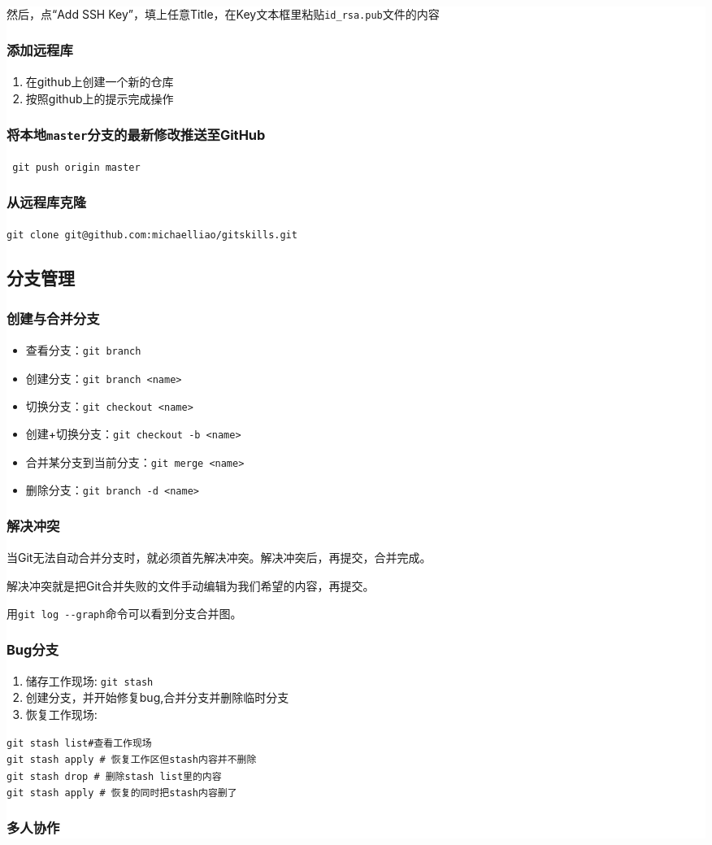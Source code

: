    然后，点“Add SSH Key”，填上任意Title，在Key文本框里粘贴`id_rsa.pub`文件的内容

### 添加远程库

1. 在github上创建一个新的仓库
2. 按照github上的提示完成操作

### 将本地`master`分支的最新修改推送至GitHub

```shell
 git push origin master
```

### 从远程库克隆

```shell
git clone git@github.com:michaelliao/gitskills.git
```

## 分支管理

### 创建与合并分支

- 查看分支：`git branch`

- 创建分支：`git branch <name>`

- 切换分支：`git checkout <name>`

- 创建+切换分支：`git checkout -b <name>`

- 合并某分支到当前分支：`git merge <name>`

- 删除分支：`git branch -d <name>`

### 解决冲突

当Git无法自动合并分支时，就必须首先解决冲突。解决冲突后，再提交，合并完成。

解决冲突就是把Git合并失败的文件手动编辑为我们希望的内容，再提交。

用`git log --graph`命令可以看到分支合并图。

### Bug分支

1. 储存工作现场: `git stash`
2. 创建分支，并开始修复bug,合并分支并删除临时分支
3. 恢复工作现场:

```shell
git stash list#查看工作现场
git stash apply # 恢复工作区但stash内容并不删除
git stash drop # 删除stash list里的内容
git stash apply # 恢复的同时把stash内容删了
```

### 多人协作
